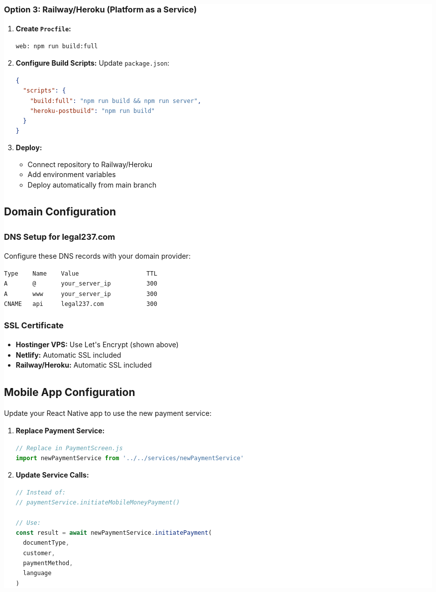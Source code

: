 ### Option 3: Railway/Heroku (Platform as a Service)

1. **Create `Procfile`:**
   ```
   web: npm run build:full
   ```

2. **Configure Build Scripts:**
   Update `package.json`:
   ```json
   {
     "scripts": {
       "build:full": "npm run build && npm run server",
       "heroku-postbuild": "npm run build"
     }
   }
   ```

3. **Deploy:**
   - Connect repository to Railway/Heroku
   - Add environment variables
   - Deploy automatically from main branch

## Domain Configuration

### DNS Setup for legal237.com

Configure these DNS records with your domain provider:

```
Type    Name    Value                   TTL
A       @       your_server_ip          300
A       www     your_server_ip          300
CNAME   api     legal237.com            300
```

### SSL Certificate

- **Hostinger VPS:** Use Let's Encrypt (shown above)
- **Netlify:** Automatic SSL included
- **Railway/Heroku:** Automatic SSL included

## Mobile App Configuration

Update your React Native app to use the new payment service:

1. **Replace Payment Service:**
   ```javascript
   // Replace in PaymentScreen.js
   import newPaymentService from '../../services/newPaymentService'
   ```

2. **Update Service Calls:**
   ```javascript
   // Instead of:
   // paymentService.initiateMobileMoneyPayment()
   
   // Use:
   const result = await newPaymentService.initiatePayment(
     documentType,
     customer,
     paymentMethod,
     language
   )
   ```
